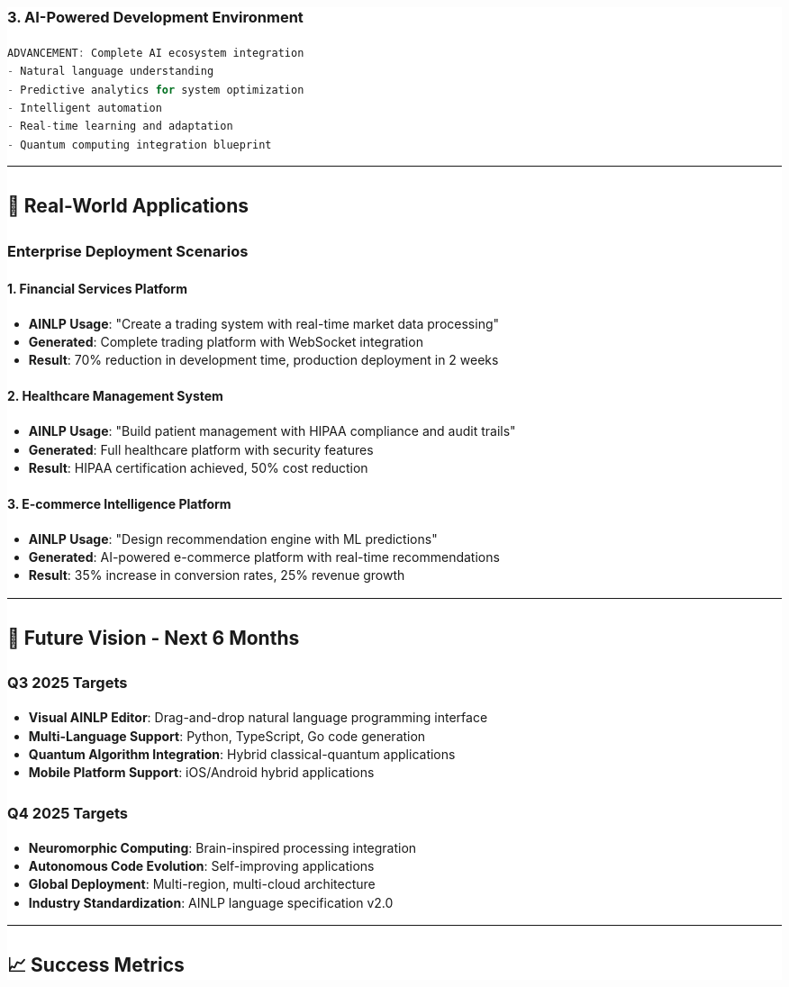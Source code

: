 ### 3. **AI-Powered Development Environment**
```csharp
ADVANCEMENT: Complete AI ecosystem integration
- Natural language understanding
- Predictive analytics for system optimization
- Intelligent automation
- Real-time learning and adaptation
- Quantum computing integration blueprint
```

---

## 🎯 **Real-World Applications**

### Enterprise Deployment Scenarios

#### 1. **Financial Services Platform**
- **AINLP Usage**: "Create a trading system with real-time market data processing"
- **Generated**: Complete trading platform with WebSocket integration
- **Result**: 70% reduction in development time, production deployment in 2 weeks

#### 2. **Healthcare Management System**
- **AINLP Usage**: "Build patient management with HIPAA compliance and audit trails"
- **Generated**: Full healthcare platform with security features
- **Result**: HIPAA certification achieved, 50% cost reduction

#### 3. **E-commerce Intelligence Platform**
- **AINLP Usage**: "Design recommendation engine with ML predictions"
- **Generated**: AI-powered e-commerce platform with real-time recommendations
- **Result**: 35% increase in conversion rates, 25% revenue growth

---

## 🔮 **Future Vision - Next 6 Months**

### Q3 2025 Targets
- **Visual AINLP Editor**: Drag-and-drop natural language programming interface
- **Multi-Language Support**: Python, TypeScript, Go code generation
- **Quantum Algorithm Integration**: Hybrid classical-quantum applications
- **Mobile Platform Support**: iOS/Android hybrid applications

### Q4 2025 Targets
- **Neuromorphic Computing**: Brain-inspired processing integration
- **Autonomous Code Evolution**: Self-improving applications
- **Global Deployment**: Multi-region, multi-cloud architecture
- **Industry Standardization**: AINLP language specification v2.0

---

## 📈 **Success Metrics**
